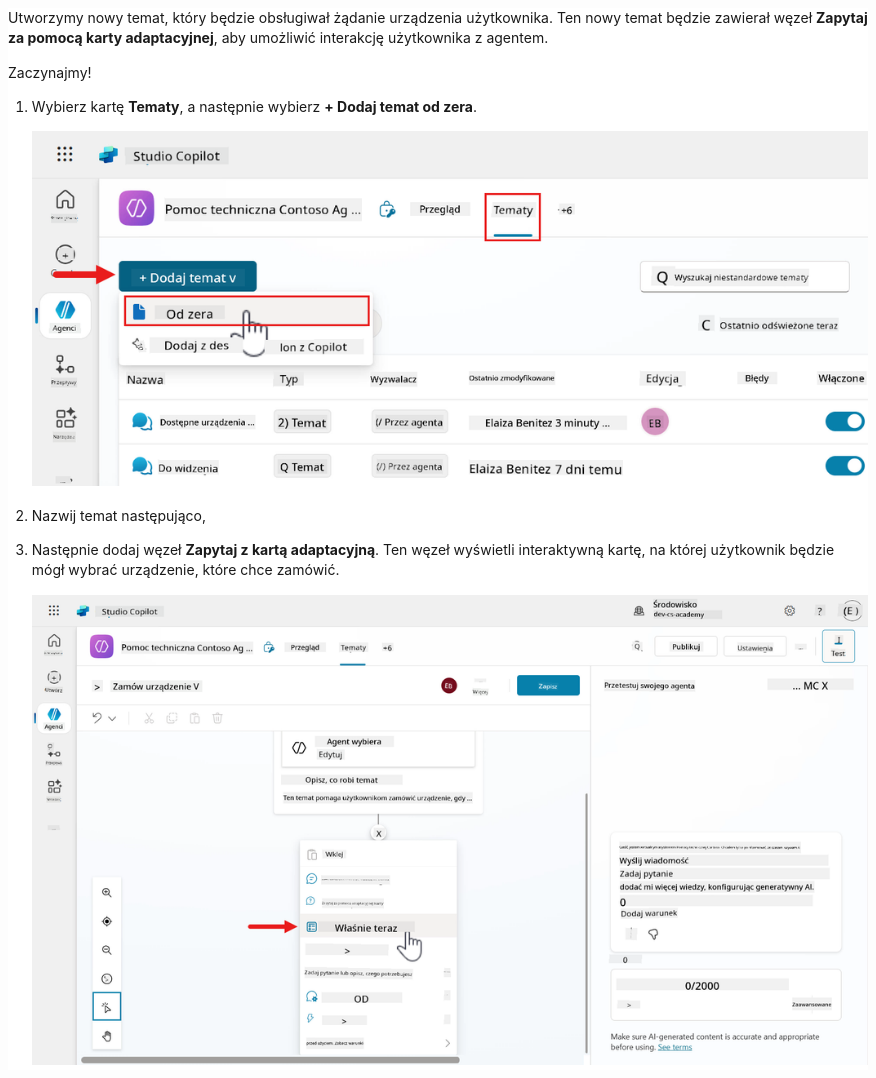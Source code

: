 Utworzymy nowy temat, który będzie obsługiwał żądanie urządzenia użytkownika. Ten nowy temat będzie zawierał węzeł **Zapytaj za pomocą karty adaptacyjnej**, aby umożliwić interakcję użytkownika z agentem.

Zaczynajmy!

1. Wybierz kartę **Tematy**, a następnie wybierz **+ Dodaj temat od zera**.

    ![Wybierz kartę Tematy](../../../../../translated_images/8.1_01_NewTopic.f16b94d274f8a7f561f257d9e15483fa56f6fc451a194f26bed03fceb24beb14.pl.png)

1. Nazwij temat następująco,


1. Następnie dodaj węzeł **Zapytaj z kartą adaptacyjną**. Ten węzeł wyświetli interaktywną kartę, na której użytkownik będzie mógł wybrać urządzenie, które chce zamówić.

    ![Wybierz węzeł Zapytaj z kartą adaptacyjną](../../../../../translated_images/8.1_03_AddAskWithAdaptiveCard.4b8e29223fbce16e4440152c0e7f6827fb88097e2a819a489878cf6254f215a4.pl.png)
